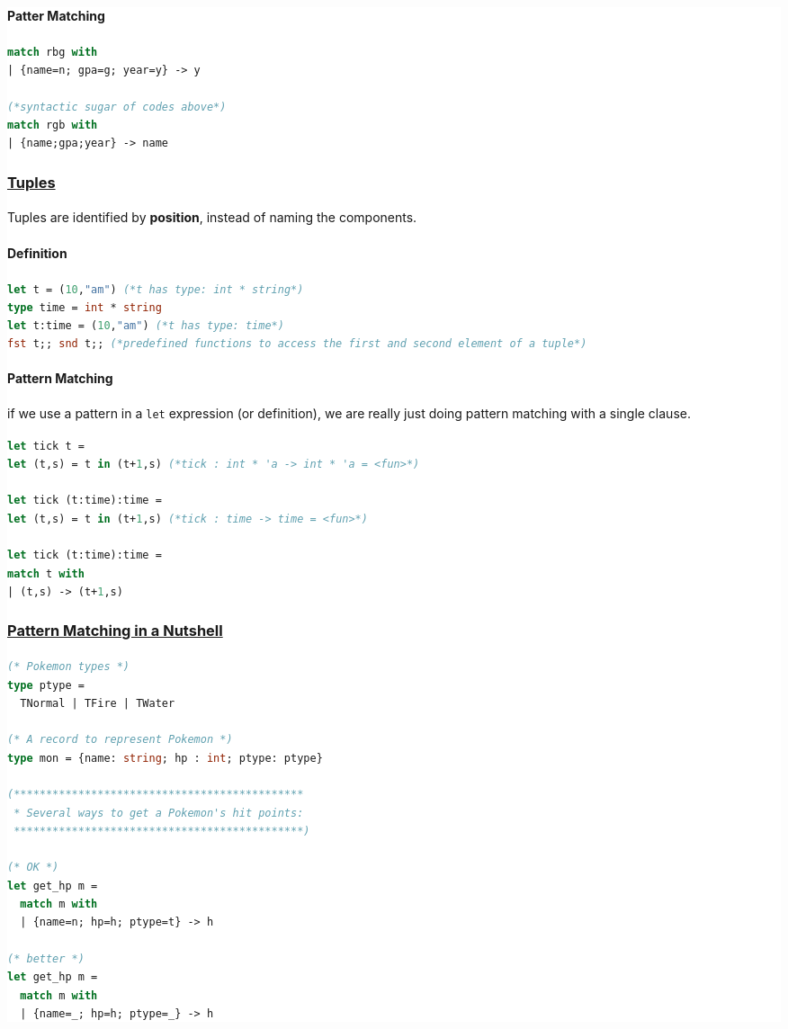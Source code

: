 #### Patter Matching

```ocaml
match rbg with 
| {name=n; gpa=g; year=y} -> y

(*syntactic sugar of codes above*)
match rgb with 
| {name;gpa;year} -> name
```

### [Tuples](https://www.cs.cornell.edu/courses/cs3110/2020sp/textbook/data/tuples.html)

Tuples are identified by **position**, instead of naming the components. 

#### Definition

```ocaml
let t = (10,"am") (*t has type: int * string*) 
type time = int * string 
let t:time = (10,"am") (*t has type: time*) 
fst t;; snd t;; (*predefined functions to access the first and second element of a tuple*)
```

#### Pattern Matching

if we use a pattern in a `let` expression (or definition), we are really just doing pattern matching with a single clause.

```ocaml
let tick t =
let (t,s) = t in (t+1,s) (*tick : int * 'a -> int * 'a = <fun>*)

let tick (t:time):time =
let (t,s) = t in (t+1,s) (*tick : time -> time = <fun>*)

let tick (t:time):time = 
match t with
| (t,s) -> (t+1,s)
```

### [Pattern Matching in a Nutshell](https://www.cs.cornell.edu/courses/cs3110/2020sp/textbook/data/pattern_matching_examples.html)

```ocaml
(* Pokemon types *)
type ptype = 
  TNormal | TFire | TWater

(* A record to represent Pokemon *)
type mon = {name: string; hp : int; ptype: ptype}

(*********************************************
 * Several ways to get a Pokemon's hit points:
 *********************************************)

(* OK *)
let get_hp m =
  match m with
  | {name=n; hp=h; ptype=t} -> h

(* better *)
let get_hp m =
  match m with
  | {name=_; hp=h; ptype=_} -> h
```